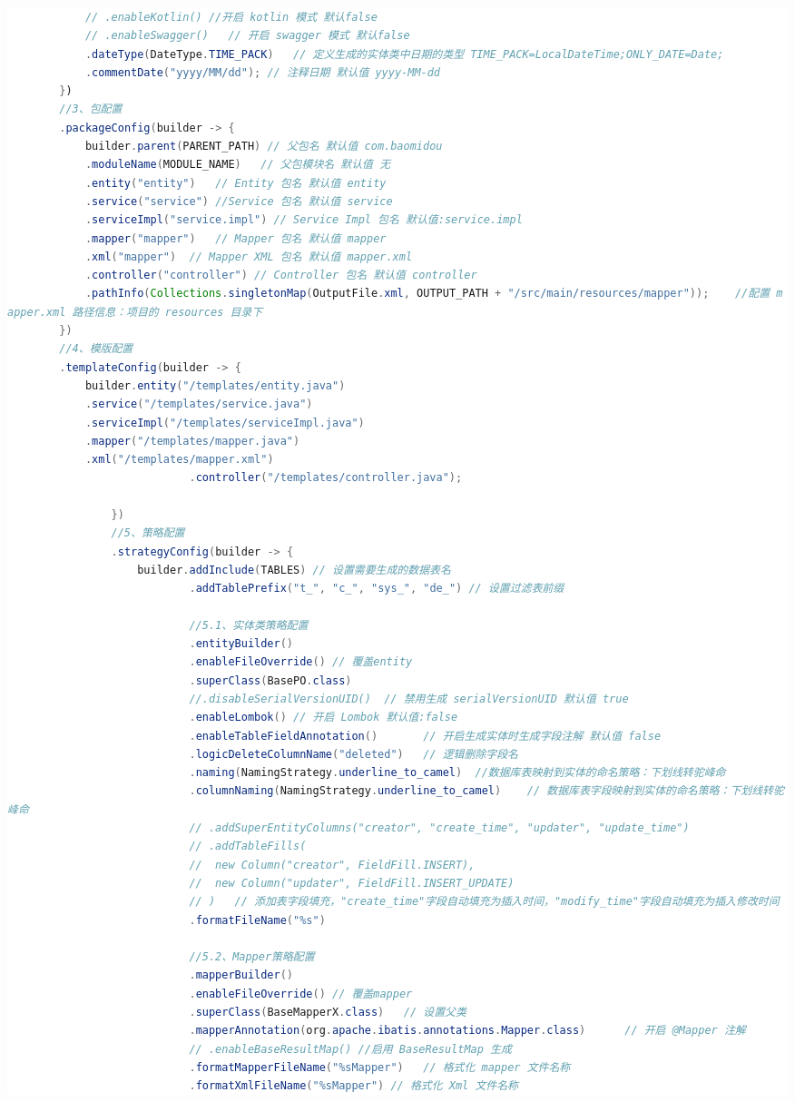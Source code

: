 ```java
            // .enableKotlin() //开启 kotlin 模式 默认false
            // .enableSwagger()   // 开启 swagger 模式 默认false
            .dateType(DateType.TIME_PACK)   // 定义生成的实体类中日期的类型 TIME_PACK=LocalDateTime;ONLY_DATE=Date;
            .commentDate("yyyy/MM/dd"); // 注释日期 默认值 yyyy-MM-dd
        })
        //3、包配置
        .packageConfig(builder -> {
            builder.parent(PARENT_PATH) // 父包名 默认值 com.baomidou
            .moduleName(MODULE_NAME)   // 父包模块名 默认值 无
            .entity("entity")   // Entity 包名 默认值 entity
            .service("service") //Service 包名 默认值 service
            .serviceImpl("service.impl") // Service Impl 包名 默认值:service.impl
            .mapper("mapper")   // Mapper 包名 默认值 mapper
            .xml("mapper")  // Mapper XML 包名 默认值 mapper.xml
            .controller("controller") // Controller 包名 默认值 controller
            .pathInfo(Collections.singletonMap(OutputFile.xml, OUTPUT_PATH + "/src/main/resources/mapper"));    //配置 mapper.xml 路径信息：项目的 resources 目录下
        })
        //4、模版配置
        .templateConfig(builder -> {
            builder.entity("/templates/entity.java")
            .service("/templates/service.java")
            .serviceImpl("/templates/serviceImpl.java")
            .mapper("/templates/mapper.java")
            .xml("/templates/mapper.xml")
                            .controller("/templates/controller.java");

                })
                //5、策略配置
                .strategyConfig(builder -> {
                    builder.addInclude(TABLES) // 设置需要生成的数据表名
                            .addTablePrefix("t_", "c_", "sys_", "de_") // 设置过滤表前缀

                            //5.1、实体类策略配置
                            .entityBuilder()
                            .enableFileOverride() // 覆盖entity
                            .superClass(BasePO.class)
                            //.disableSerialVersionUID()  // 禁用生成 serialVersionUID 默认值 true
                            .enableLombok() // 开启 Lombok 默认值:false
                            .enableTableFieldAnnotation()       // 开启生成实体时生成字段注解 默认值 false
                            .logicDeleteColumnName("deleted")   // 逻辑删除字段名
                            .naming(NamingStrategy.underline_to_camel)  //数据库表映射到实体的命名策略：下划线转驼峰命
                            .columnNaming(NamingStrategy.underline_to_camel)    // 数据库表字段映射到实体的命名策略：下划线转驼峰命
                            // .addSuperEntityColumns("creator", "create_time", "updater", "update_time")
                            // .addTableFills(
                            //  new Column("creator", FieldFill.INSERT),
                            //  new Column("updater", FieldFill.INSERT_UPDATE)
                            // )   // 添加表字段填充，"create_time"字段自动填充为插入时间，"modify_time"字段自动填充为插入修改时间
                            .formatFileName("%s")

                            //5.2、Mapper策略配置
                            .mapperBuilder()
                            .enableFileOverride() // 覆盖mapper
                            .superClass(BaseMapperX.class)   // 设置父类
                            .mapperAnnotation(org.apache.ibatis.annotations.Mapper.class)      // 开启 @Mapper 注解
                            // .enableBaseResultMap() //启用 BaseResultMap 生成
                            .formatMapperFileName("%sMapper")   // 格式化 mapper 文件名称
                            .formatXmlFileName("%sMapper") // 格式化 Xml 文件名称

```
